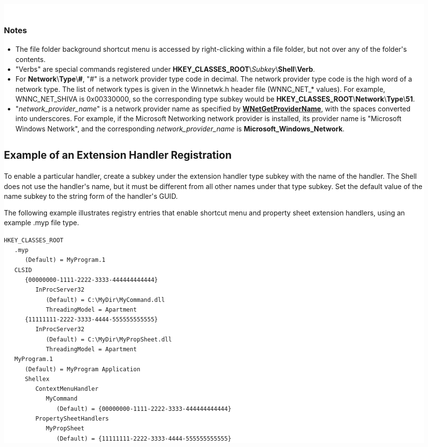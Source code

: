 

 

### Notes

-   The file folder background shortcut menu is accessed by right-clicking within a file folder, but not over any of the folder's contents.
-   "Verbs" are special commands registered under **HKEY\_CLASSES\_ROOT**\\*Subkey*\\**Shell**\\**Verb**.
-   For **Network**\\**Type**\\**\#**, "\#" is a network provider type code in decimal. The network provider type code is the high word of a network type. The list of network types is given in the Winnetwk.h header file (WNNC\_NET\_\* values). For example, WNNC\_NET\_SHIVA is 0x00330000, so the corresponding type subkey would be **HKEY\_CLASSES\_ROOT**\\**Network**\\**Type**\\**51**.
-   "*network\_provider\_name*" is a network provider name as specified by [**WNetGetProviderName**](https://msdn.microsoft.com/library/Aa385464(v=VS.85).aspx), with the spaces converted into underscores. For example, if the Microsoft Networking network provider is installed, its provider name is "Microsoft Windows Network", and the corresponding *network\_provider\_name* is **Microsoft\_Windows\_Network**.

## Example of an Extension Handler Registration

To enable a particular handler, create a subkey under the extension handler type subkey with the name of the handler. The Shell does not use the handler's name, but it must be different from all other names under that type subkey. Set the default value of the name subkey to the string form of the handler's GUID.

The following example illustrates registry entries that enable shortcut menu and property sheet extension handlers, using an example .myp file type.

```
HKEY_CLASSES_ROOT
   .myp
      (Default) = MyProgram.1
   CLSID
      {00000000-1111-2222-3333-444444444444}
         InProcServer32
            (Default) = C:\MyDir\MyCommand.dll
            ThreadingModel = Apartment
      {11111111-2222-3333-4444-555555555555}
         InProcServer32
            (Default) = C:\MyDir\MyPropSheet.dll
            ThreadingModel = Apartment
   MyProgram.1
      (Default) = MyProgram Application
      Shellex
         ContextMenuHandler
            MyCommand
               (Default) = {00000000-1111-2222-3333-444444444444}
         PropertySheetHandlers
            MyPropSheet
               (Default) = {11111111-2222-3333-4444-555555555555}
```

